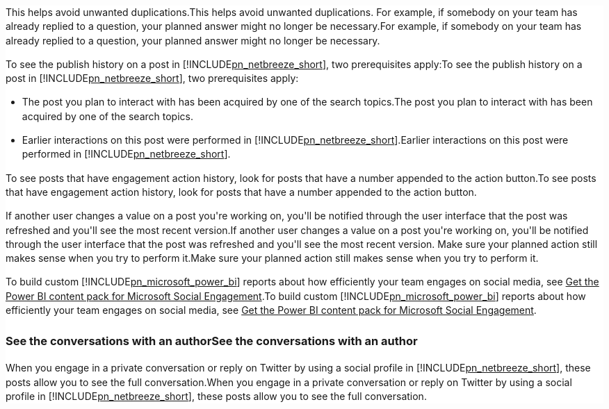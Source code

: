 <span data-ttu-id="e35c5-146">This helps avoid unwanted duplications.</span><span class="sxs-lookup"><span data-stu-id="e35c5-146">This helps avoid unwanted duplications.</span></span> <span data-ttu-id="e35c5-147">For example, if somebody on your team has already replied to a question, your planned answer might no longer be necessary.</span><span class="sxs-lookup"><span data-stu-id="e35c5-147">For example, if somebody on your team has already replied to a question, your planned answer might no longer be necessary.</span></span>  
  
<span data-ttu-id="e35c5-148">To see the publish history on a post in [!INCLUDE[pn_netbreeze_short](../includes/pn-social-engagement-short.md)], two prerequisites apply:</span><span class="sxs-lookup"><span data-stu-id="e35c5-148">To see the publish history on a post in [!INCLUDE[pn_netbreeze_short](../includes/pn-social-engagement-short.md)], two prerequisites apply:</span></span>  
  
- <span data-ttu-id="e35c5-149">The post you plan to interact with has been acquired by one of the search topics.</span><span class="sxs-lookup"><span data-stu-id="e35c5-149">The post you plan to interact with has been acquired by one of the search topics.</span></span>  
  
- <span data-ttu-id="e35c5-150">Earlier interactions on this post were performed in [!INCLUDE[pn_netbreeze_short](../includes/pn-social-engagement-short.md)].</span><span class="sxs-lookup"><span data-stu-id="e35c5-150">Earlier interactions on this post were performed in [!INCLUDE[pn_netbreeze_short](../includes/pn-social-engagement-short.md)].</span></span>  
  
<span data-ttu-id="e35c5-151">To see posts that have engagement action history, look for posts that have a number appended to the action button.</span><span class="sxs-lookup"><span data-stu-id="e35c5-151">To see posts that have engagement action history, look for posts that have a number appended to the action button.</span></span>  
  
<span data-ttu-id="e35c5-152">If another user changes a value on a post you're working on, you'll be notified through the user interface that the post was refreshed and you'll see the most recent version.</span><span class="sxs-lookup"><span data-stu-id="e35c5-152">If another user changes a value on a post you're working on, you'll be notified through the user interface that the post was refreshed and you'll see the most recent version.</span></span> <span data-ttu-id="e35c5-153">Make sure your planned action still makes sense when you try to perform it.</span><span class="sxs-lookup"><span data-stu-id="e35c5-153">Make sure your planned action still makes sense when you try to perform it.</span></span>  
  
<span data-ttu-id="e35c5-154">To build custom [!INCLUDE[pn_microsoft_power_bi](../includes/pn-microsoft-power-bi.md)] reports about how efficiently your team engages on social media, see [Get the Power BI content pack for Microsoft Social Engagement](get-content-pack-for-power-bi.md).</span><span class="sxs-lookup"><span data-stu-id="e35c5-154">To build custom [!INCLUDE[pn_microsoft_power_bi](../includes/pn-microsoft-power-bi.md)] reports about how efficiently your team engages on social media, see [Get the Power BI content pack for Microsoft Social Engagement](get-content-pack-for-power-bi.md).</span></span>  
  
<a name="conversationView"></a>   
### <a name="see-the-conversations-with-an-author"></a><span data-ttu-id="e35c5-155">See the conversations with an author</span><span class="sxs-lookup"><span data-stu-id="e35c5-155">See the conversations with an author</span></span>

<span data-ttu-id="e35c5-156">When you engage in a private conversation or reply on Twitter by using a social profile in [!INCLUDE[pn_netbreeze_short](../includes/pn-social-engagement-short.md)], these posts allow you to see the full conversation.</span><span class="sxs-lookup"><span data-stu-id="e35c5-156">When you engage in a private conversation or reply on Twitter by using a social profile in [!INCLUDE[pn_netbreeze_short](../includes/pn-social-engagement-short.md)], these posts allow you to see the full conversation.</span></span>  
  